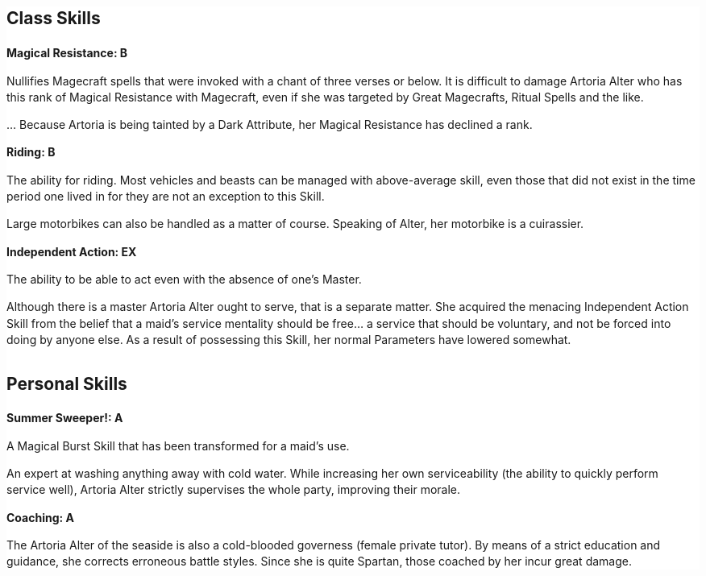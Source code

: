   
  
## Class Skills  
  
  
  
**Magical Resistance: B**  
  
  
  
Nullifies Magecraft spells that were invoked with a chant of three verses or below. It is difficult to damage Artoria Alter who has this rank of Magical Resistance with Magecraft, even if she was targeted by Great Magecrafts, Ritual Spells and the like.  
  
… Because Artoria is being tainted by a Dark Attribute, her Magical Resistance has declined a rank.  
  
  
  
**Riding: B**  
  
  
  
The ability for riding. Most vehicles and beasts can be managed with above-average skill, even those that did not exist in the time period one lived in for they are not an exception to this Skill.  
  
Large motorbikes can also be handled as a matter of course. Speaking of Alter, her motorbike is a cuirassier.  
  
  
  
**Independent Action: EX**  
  
  
  
The ability to be able to act even with the absence of one’s Master.  
  
Although there is a master Artoria Alter ought to serve, that is a separate matter. She acquired the menacing Independent Action Skill from the belief that a maid’s service mentality should be free… a service that should be voluntary, and not be forced into doing by anyone else. As a result of possessing this Skill, her normal Parameters have lowered somewhat.  
  
  
  
## Personal Skills  
  
  
  
**Summer Sweeper!: A**  
  
  
  
A Magical Burst Skill that has been transformed for a maid’s use.  
  
An expert at washing anything away with cold water. While increasing her own serviceability (the ability to quickly perform service well), Artoria Alter strictly supervises the whole party, improving their morale.  
  
  
  
**Coaching: A**  
  
  
  
The Artoria Alter of the seaside is also a cold-blooded governess (female private tutor). By means of a strict education and guidance, she corrects erroneous battle styles. Since she is quite Spartan, those coached by her incur great damage.  
  